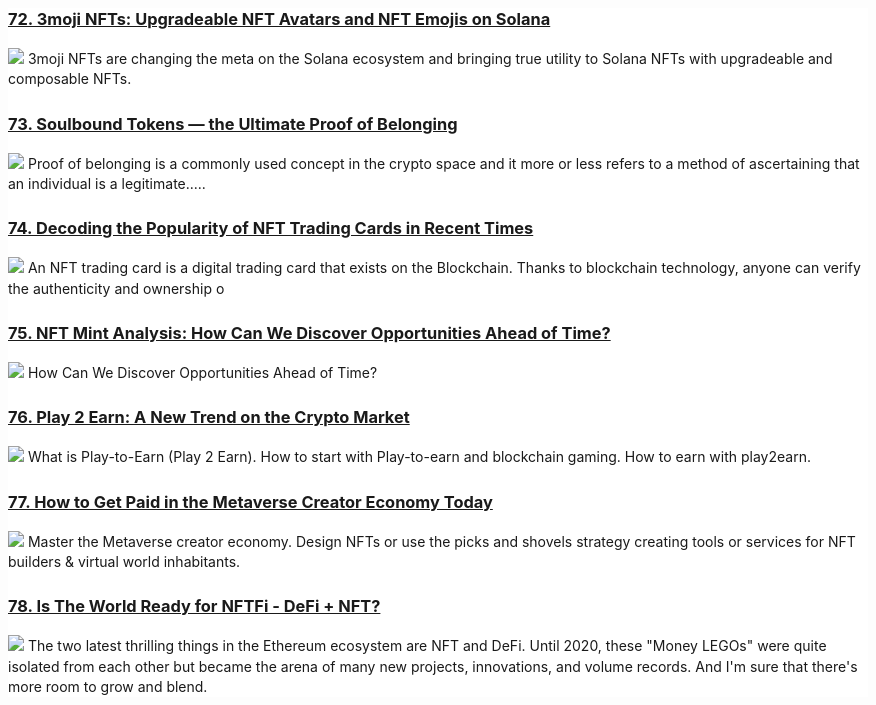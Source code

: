 ### [72. 3moji NFTs: Upgradeable NFT Avatars and NFT Emojis on Solana](https://hackernoon.com/3moji-nfts-upgradeable-nft-avatars-and-nft-emojis-on-solana)
![](https://cdn.hackernoon.com/images/2jqChkrv03exBUgkLrDzIbfM99q2-jea2ac2.jpeg)
3moji NFTs are changing the meta on the Solana ecosystem and bringing true utility to Solana NFTs with upgradeable and composable NFTs. 

### [73. Soulbound Tokens — the Ultimate Proof of Belonging](https://hackernoon.com/soulbound-tokens-the-ultimate-proof-of-belonging)
![](https://cdn.hackernoon.com/images/2jqChkrv03exBUgkLrDzIbfM99q2-ms92h1f.jpeg)
Proof of belonging is a commonly used concept in the crypto space and it more or less refers to a method of ascertaining that an individual is a legitimate.....

### [74. Decoding the Popularity of NFT Trading Cards in Recent Times](https://hackernoon.com/decoding-the-popularity-of-nft-trading-cards-in-recent-times)
![](https://cdn.hackernoon.com/images/MUo6MihNAVUIcUvRBbcToKZ7MKh1-8993pa7.jpeg)
An NFT trading card is a digital trading card that exists on the Blockchain. Thanks to blockchain technology, anyone can verify the authenticity and ownership o

### [75. NFT Mint Analysis: How Can We Discover Opportunities Ahead of Time?](https://hackernoon.com/nft-mint-analysis-how-can-we-discover-opportunities-ahead-of-time)
![](https://cdn.hackernoon.com/images/2jqChkrv03exBUgkLrDzIbfM99q2-zw92d3g.jpeg)
How Can We Discover Opportunities Ahead of Time?

### [76. Play 2 Earn: A New Trend on the Crypto Market](https://hackernoon.com/play-2-earn-a-new-trend-on-the-crypto-market)
![](https://cdn.hackernoon.com/images/ugoTV1vwcgR4mN8MMDUUN4vt6p02-a3037wl.jpeg)
What is Play-to-Earn (Play 2 Earn). How to start with Play-to-earn and blockchain gaming. How to earn with play2earn.

### [77. How to Get Paid in the Metaverse Creator Economy Today](https://hackernoon.com/how-to-get-paid-in-the-metaverse-creator-economy-today)
![](https://cdn.hackernoon.com/images/8rb4U4kjsshexBr09DIBqYpnloF3-qsc36f1.jpeg)
Master the Metaverse creator economy. Design NFTs or use the picks and shovels strategy creating tools or services for NFT builders & virtual world inhabitants.

### [78. Is The World Ready for NFTFi - DeFi + NFT?](https://hackernoon.com/is-the-world-ready-for-nftfi-defi-nft-452333a8)
![](https://cdn.hackernoon.com/images/5rS4yrERbxUtfUCTsrb3x2kieP32-ebcr3guh.jpeg)
The two latest thrilling things in the Ethereum ecosystem are NFT and DeFi. Until 2020, these "Money LEGOs" were quite isolated from each other but became the arena of many new projects, innovations, and volume records. And I'm sure that there's more room to grow and blend.
